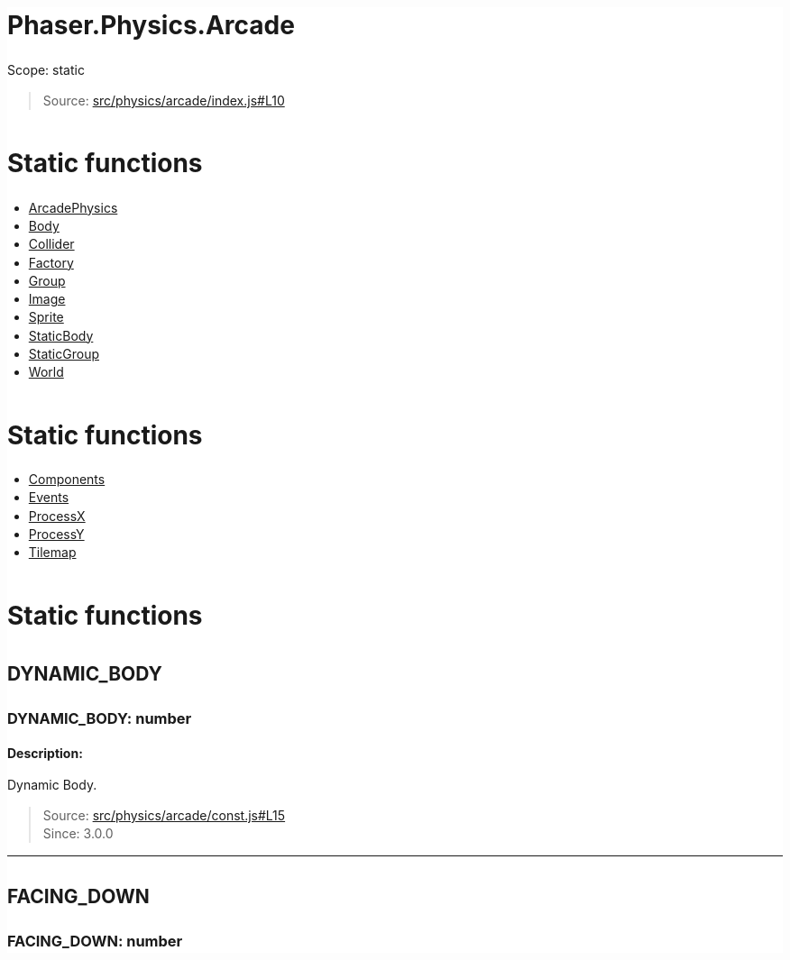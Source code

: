 # Phaser.Physics.Arcade

Scope:
static

> Source: [src/physics/arcade/index.js#L10](https://github.com/phaserjs/phaser/blob/v3.87.0/src/physics/arcade/index.js#L10)

# Static functions

* [ArcadePhysics](../class/physics-arcade-arcadephysics.md)
* [Body](../class/physics-arcade-body.md)
* [Collider](../class/physics-arcade-collider.md)
* [Factory](../class/physics-arcade-factory.md)
* [Group](../class/physics-arcade-group.md)
* [Image](../class/physics-arcade-image.md)
* [Sprite](../class/physics-arcade-sprite.md)
* [StaticBody](../class/physics-arcade-staticbody.md)
* [StaticGroup](../class/physics-arcade-staticgroup.md)
* [World](../class/physics-arcade-world.md)

# Static functions

* [Components](physics-arcade-components.md)
* [Events](physics-arcade-events.md)
* [ProcessX](physics-arcade-processx.md)
* [ProcessY](physics-arcade-processy.md)
* [Tilemap](physics-arcade-tilemap.md)

# Static functions

## DYNAMIC\_BODY

### DYNAMIC\_BODY: number

**Description:**

Dynamic Body.

> Source: [src/physics/arcade/const.js#L15](https://github.com/phaserjs/phaser/blob/v3.87.0/src/physics/arcade/const.js#L15)  
> Since: 3.0.0

---

## FACING\_DOWN

### FACING\_DOWN: number
